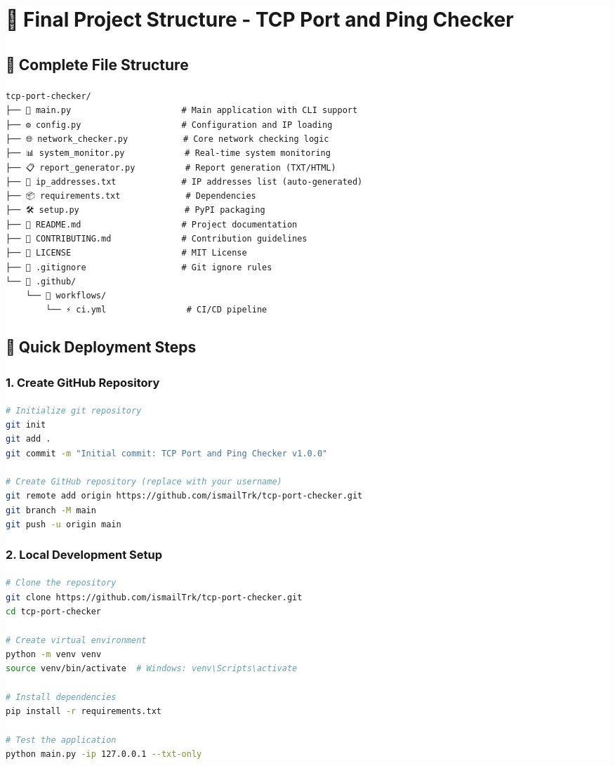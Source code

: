 # 🎯 Final Project Structure - TCP Port and Ping Checker

## 📁 Complete File Structure

```
tcp-port-checker/
├── 📄 main.py                      # Main application with CLI support
├── ⚙️ config.py                    # Configuration and IP loading
├── 🌐 network_checker.py           # Core network checking logic
├── 📊 system_monitor.py            # Real-time system monitoring
├── 📋 report_generator.py          # Report generation (TXT/HTML)
├── 📝 ip_addresses.txt             # IP addresses list (auto-generated)
├── 📦 requirements.txt             # Dependencies
├── 🛠️ setup.py                     # PyPI packaging
├── 📖 README.md                    # Project documentation
├── 🤝 CONTRIBUTING.md              # Contribution guidelines
├── 📜 LICENSE                      # MIT License
├── 🚫 .gitignore                   # Git ignore rules
└── 📂 .github/
    └── 📂 workflows/
        └── ⚡ ci.yml                # CI/CD pipeline
```

## 🚀 Quick Deployment Steps

### 1. **Create GitHub Repository**

```bash
# Initialize git repository
git init
git add .
git commit -m "Initial commit: TCP Port and Ping Checker v1.0.0"

# Create GitHub repository (replace with your username)
git remote add origin https://github.com/ismailTrk/tcp-port-checker.git
git branch -M main
git push -u origin main
```

### 2. **Local Development Setup**

```bash
# Clone the repository
git clone https://github.com/ismailTrk/tcp-port-checker.git
cd tcp-port-checker

# Create virtual environment
python -m venv venv
source venv/bin/activate  # Windows: venv\Scripts\activate

# Install dependencies
pip install -r requirements.txt

# Test the application
python main.py -ip 127.0.0.1 --txt-only
```
